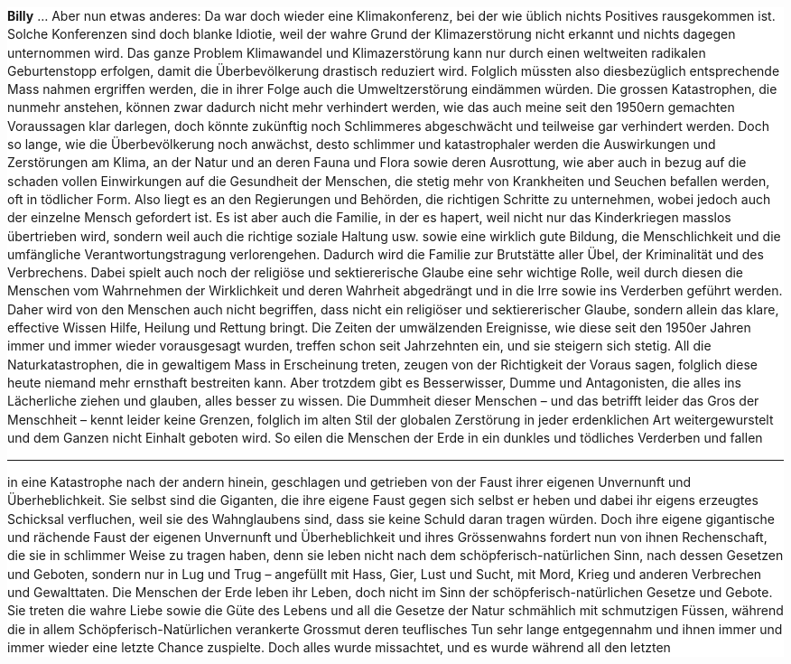 **Billy** … Aber nun etwas anderes: Da war doch wieder eine Klimakonferenz, bei der wie üblich
nichts Positives rausgekommen ist. Solche Konferenzen sind doch blanke Idiotie, weil der wahre Grund
der Klimazerstörung nicht erkannt und nichts dagegen unternommen wird. Das ganze Problem Klimawandel und Klimazerstörung kann nur durch einen weltweiten radikalen Geburtenstopp erfolgen, damit
die Überbevölkerung drastisch reduziert wird. Folglich müssten also diesbezüglich entsprechende Mass nahmen ergriffen werden, die in ihrer Folge auch die Umweltzerstörung eindämmen würden. Die grossen
Katastrophen, die nunmehr anstehen, können zwar dadurch nicht mehr verhindert werden, wie das auch
meine seit den 1950ern gemachten Voraussagen klar darlegen, doch könnte zukünftig noch Schlimmeres
abgeschwächt und teilweise gar verhindert werden. Doch so lange, wie die Überbevölkerung noch anwächst, desto schlimmer und katastrophaler werden die Auswirkungen und Zerstörungen am Klima, an
der Natur und an deren Fauna und Flora sowie deren Ausrottung, wie aber auch in bezug auf die schaden vollen Einwirkungen auf die Gesundheit der Menschen, die stetig mehr von Krankheiten und Seuchen befallen werden, oft in tödlicher Form. Also liegt es an den Regierungen und Behörden, die richtigen Schritte
zu unternehmen, wobei jedoch auch der einzelne Mensch gefordert ist. Es ist aber auch die Familie, in
der es hapert, weil nicht nur das Kinderkriegen masslos übertrieben wird, sondern weil auch die richtige
soziale Haltung usw. sowie eine wirklich gute Bildung, die Menschlichkeit und die umfängliche Verantwortungstragung verlorengehen. Dadurch wird die Familie zur Brutstätte aller Übel, der Kriminalität und
des Verbrechens. Dabei spielt auch noch der religiöse und sektiererische Glaube eine sehr wichtige Rolle,
weil durch diesen die Menschen vom Wahrnehmen der Wirklichkeit und deren Wahrheit abgedrängt und
in die Irre sowie ins Verderben geführt werden. Daher wird von den Menschen auch nicht begriffen, dass
nicht ein religiöser und sektiererischer Glaube, sondern allein das klare, effective Wissen Hilfe, Heilung
und Rettung bringt. Die Zeiten der umwälzenden Ereignisse, wie diese seit den 1950er Jahren immer und
immer wieder vorausgesagt wurden, treffen schon seit Jahrzehnten ein, und sie steigern sich stetig. All die
Naturkatastrophen, die in gewaltigem Mass in Erscheinung treten, zeugen von der Richtigkeit der Voraus sagen, folglich diese heute niemand mehr ernsthaft bestreiten kann. Aber trotzdem gibt es Besserwisser,
Dumme und Antagonisten, die alles ins Lächerliche ziehen und glauben, alles besser zu wissen. Die Dummheit dieser Menschen – und das betrifft leider das Gros der Menschheit – kennt leider keine Grenzen, folglich im alten Stil der globalen Zerstörung in jeder erdenklichen Art weitergewurstelt und dem Ganzen nicht
Einhalt geboten wird. So eilen die Menschen der Erde in ein dunkles und tödliches Verderben und fallen


-----

in eine Katastrophe nach der andern hinein, geschlagen und getrieben von der Faust ihrer eigenen Unvernunft und Überheblichkeit. Sie selbst sind die Giganten, die ihre eigene Faust gegen sich selbst er heben
und dabei ihr eigens erzeugtes Schicksal verfluchen, weil sie des Wahnglaubens sind, dass sie keine Schuld
daran tragen würden. Doch ihre eigene gigantische und rächende Faust der eigenen Unvernunft und
Überheblichkeit und ihres Grössenwahns fordert nun von ihnen Rechenschaft, die sie in schlimmer Weise
zu tragen haben, denn sie leben nicht nach dem schöpferisch-natürlichen Sinn, nach dessen Gesetzen
und Geboten, sondern nur in Lug und Trug – angefüllt mit Hass, Gier, Lust und Sucht, mit Mord, Krieg und
anderen Verbrechen und Gewalttaten. Die Menschen der Erde leben ihr Leben, doch nicht im Sinn der
schöpferisch-natürlichen Gesetze und Gebote. Sie treten die wahre Liebe sowie die Güte des Lebens und
all die Gesetze der Natur schmählich mit schmutzigen Füssen, während die in allem Schöpferisch-Natürlichen verankerte Grossmut deren teuflisches Tun sehr lange entgegennahm und ihnen immer und immer
wieder eine letzte Chance zuspielte. Doch alles wurde missachtet, und es wurde während all den letzten